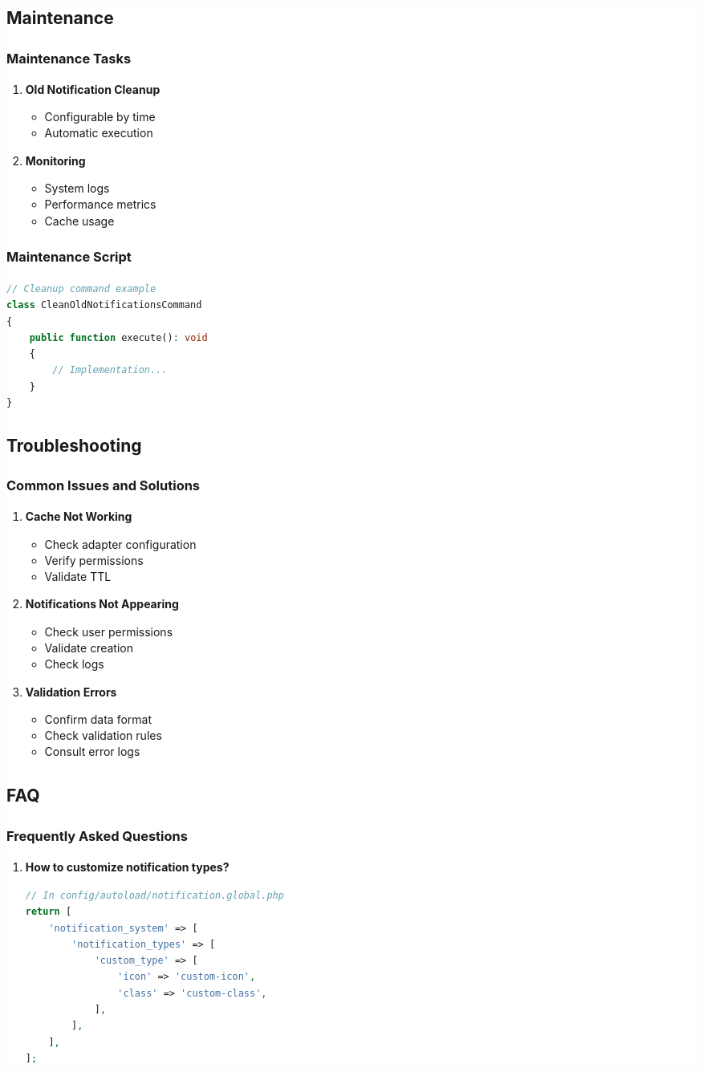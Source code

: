 ## Maintenance

### Maintenance Tasks

1. **Old Notification Cleanup**
   - Configurable by time
   - Automatic execution

2. **Monitoring**
   - System logs
   - Performance metrics
   - Cache usage

### Maintenance Script

```php
// Cleanup command example
class CleanOldNotificationsCommand
{
    public function execute(): void
    {
        // Implementation...
    }
}
```

## Troubleshooting

### Common Issues and Solutions

1. **Cache Not Working**
   - Check adapter configuration
   - Verify permissions
   - Validate TTL

2. **Notifications Not Appearing**
   - Check user permissions
   - Validate creation
   - Check logs

3. **Validation Errors**
   - Confirm data format
   - Check validation rules
   - Consult error logs

## FAQ

### Frequently Asked Questions

1. **How to customize notification types?**
   ```php
   // In config/autoload/notification.global.php
   return [
       'notification_system' => [
           'notification_types' => [
               'custom_type' => [
                   'icon' => 'custom-icon',
                   'class' => 'custom-class',
               ],
           ],
       ],
   ];
   ```

